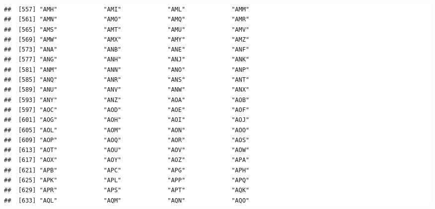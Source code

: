     ##  [557] "AMH"             "AMI"             "AML"             "AMM"            
    ##  [561] "AMN"             "AMO"             "AMQ"             "AMR"            
    ##  [565] "AMS"             "AMT"             "AMU"             "AMV"            
    ##  [569] "AMW"             "AMX"             "AMY"             "AMZ"            
    ##  [573] "ANA"             "ANB"             "ANE"             "ANF"            
    ##  [577] "ANG"             "ANH"             "ANJ"             "ANK"            
    ##  [581] "ANM"             "ANN"             "ANO"             "ANP"            
    ##  [585] "ANQ"             "ANR"             "ANS"             "ANT"            
    ##  [589] "ANU"             "ANV"             "ANW"             "ANX"            
    ##  [593] "ANY"             "ANZ"             "AOA"             "AOB"            
    ##  [597] "AOC"             "AOD"             "AOE"             "AOF"            
    ##  [601] "AOG"             "AOH"             "AOI"             "AOJ"            
    ##  [605] "AOL"             "AOM"             "AON"             "AOO"            
    ##  [609] "AOP"             "AOQ"             "AOR"             "AOS"            
    ##  [613] "AOT"             "AOU"             "AOV"             "AOW"            
    ##  [617] "AOX"             "AOY"             "AOZ"             "APA"            
    ##  [621] "APB"             "APC"             "APG"             "APH"            
    ##  [625] "APK"             "APL"             "APP"             "APQ"            
    ##  [629] "APR"             "APS"             "APT"             "AQK"            
    ##  [633] "AQL"             "AQM"             "AQN"             "AQO"            